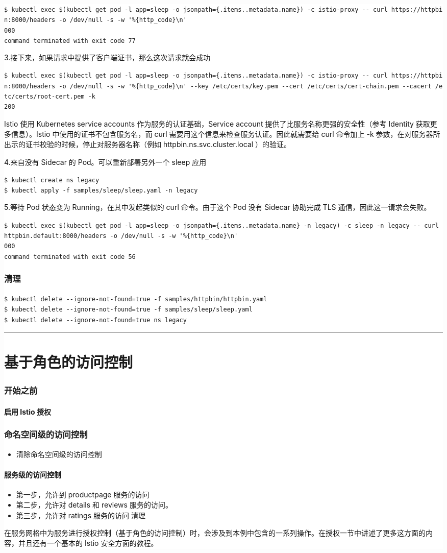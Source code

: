 ```
$ kubectl exec $(kubectl get pod -l app=sleep -o jsonpath={.items..metadata.name}) -c istio-proxy -- curl https://httpbin:8000/headers -o /dev/null -s -w '%{http_code}\n'
000
command terminated with exit code 77
```
3.接下来，如果请求中提供了客户端证书，那么这次请求就会成功
```
$ kubectl exec $(kubectl get pod -l app=sleep -o jsonpath={.items..metadata.name}) -c istio-proxy -- curl https://httpbin:8000/headers -o /dev/null -s -w '%{http_code}\n' --key /etc/certs/key.pem --cert /etc/certs/cert-chain.pem --cacert /etc/certs/root-cert.pem -k
200
```
Istio 使用 Kubernetes service accounts 作为服务的认证基础，Service account 提供了比服务名称更强的安全性（参考 Identity 获取更多信息）。Istio 中使用的证书不包含服务名，而 curl 需要用这个信息来检查服务认证。因此就需要给 curl 命令加上 -k 参数，在对服务器所出示的证书校验的时候，停止对服务器名称（例如 httpbin.ns.svc.cluster.local ）的验证。

4.来自没有 Sidecar 的 Pod。可以重新部署另外一个 sleep 应用
```
$ kubectl create ns legacy
$ kubectl apply -f samples/sleep/sleep.yaml -n legacy
```
5.等待 Pod 状态变为 Running，在其中发起类似的 curl 命令。由于这个 Pod 没有 Sidecar 协助完成 TLS 通信，因此这一请求会失败。
```
$ kubectl exec $(kubectl get pod -l app=sleep -o jsonpath={.items..metadata.name} -n legacy) -c sleep -n legacy -- curl httpbin.default:8000/headers -o /dev/null -s -w '%{http_code}\n'
000
command terminated with exit code 56
```
### 清理
```
$ kubectl delete --ignore-not-found=true -f samples/httpbin/httpbin.yaml
$ kubectl delete --ignore-not-found=true -f samples/sleep/sleep.yaml
$ kubectl delete --ignore-not-found=true ns legacy
```
___


# 基于角色的访问控制
### 开始之前
#### 启用 Istio 授权
### 命名空间级的访问控制
- 清除命名空间级的访问控制
#### 服务级的访问控制
- 第一步，允许到 productpage 服务的访问
- 第二步，允许对 details 和 reviews 服务的访问。
- 第三步，允许对 ratings 服务的访问
清理

在服务网格中为服务进行授权控制（基于角色的访问控制）时，会涉及到本例中包含的一系列操作。在授权一节中讲述了更多这方面的内容，并且还有一个基本的 Istio 安全方面的教程。
